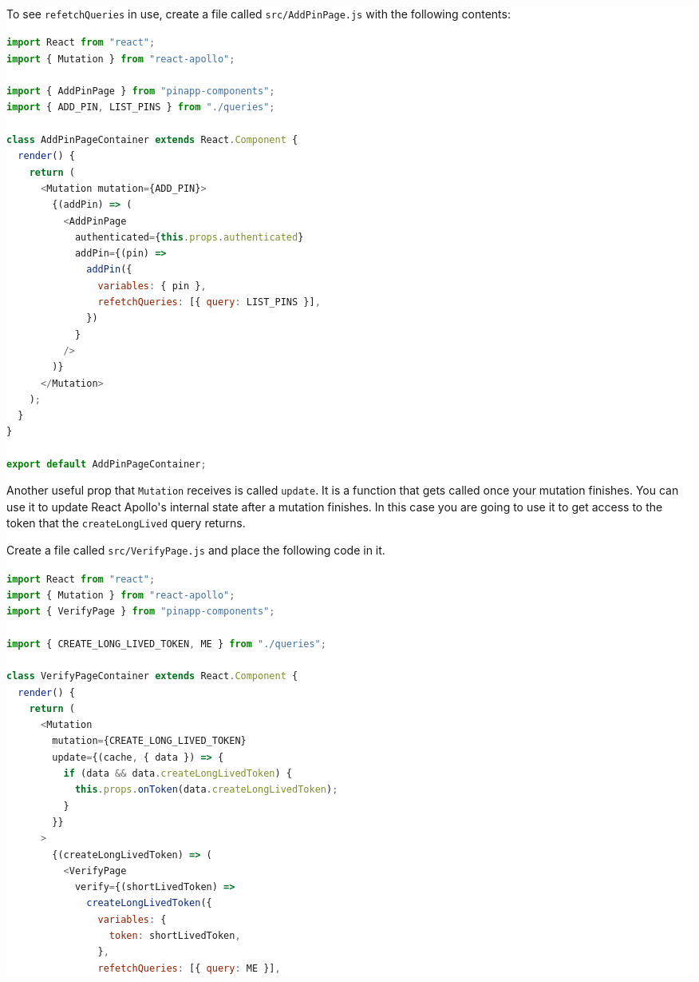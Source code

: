 To see `refetchQueries` in use, create a file called `src/AddPinPage.js` with the following contents:

```js
import React from "react";
import { Mutation } from "react-apollo";

import { AddPinPage } from "pinapp-components";
import { ADD_PIN, LIST_PINS } from "./queries";

class AddPinPageContainer extends React.Component {
  render() {
    return (
      <Mutation mutation={ADD_PIN}>
        {(addPin) => (
          <AddPinPage
            authenticated={this.props.authenticated}
            addPin={(pin) =>
              addPin({
                variables: { pin },
                refetchQueries: [{ query: LIST_PINS }],
              })
            }
          />
        )}
      </Mutation>
    );
  }
}

export default AddPinPageContainer;
```

Another useful prop that `Mutation` receives is called `update`. It is a function that gets called once your mutation finishes. You can use it to update React Apollo's internal state after a mutation finishes. In this case you are going to use it to get access to the token that the `createLongLived` query returns.

Create a file called `src/VerifyPage.js` and place the following code in it.

```js
import React from "react";
import { Mutation } from "react-apollo";
import { VerifyPage } from "pinapp-components";

import { CREATE_LONG_LIVED_TOKEN, ME } from "./queries";

class VerifyPageContainer extends React.Component {
  render() {
    return (
      <Mutation
        mutation={CREATE_LONG_LIVED_TOKEN}
        update={(cache, { data }) => {
          if (data && data.createLongLivedToken) {
            this.props.onToken(data.createLongLivedToken);
          }
        }}
      >
        {(createLongLivedToken) => (
          <VerifyPage
            verify={(shortLivedToken) =>
              createLongLivedToken({
                variables: {
                  token: shortLivedToken,
                },
                refetchQueries: [{ query: ME }],
```